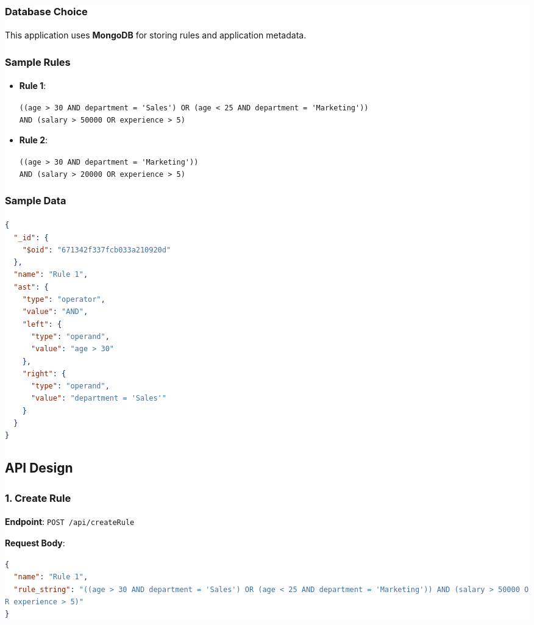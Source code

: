 ### Database Choice

This application uses **MongoDB** for storing rules and application metadata.

### Sample Rules

- **Rule 1**: 
  ```plaintext
  ((age > 30 AND department = 'Sales') OR (age < 25 AND department = 'Marketing')) 
  AND (salary > 50000 OR experience > 5)
  ```

- **Rule 2**: 
  ```plaintext
  ((age > 30 AND department = 'Marketing')) 
  AND (salary > 20000 OR experience > 5)
  ```

### Sample Data
```json
{
  "_id": {
    "$oid": "671342f337fcb033a210920d"
  },
  "name": "Rule 1",
  "ast": {
    "type": "operator",
    "value": "AND",
    "left": {
      "type": "operand",
      "value": "age > 30"
    },
    "right": {
      "type": "operand",
      "value": "department = 'Sales'"
    }
  }
}
```

## API Design

### 1. Create Rule

**Endpoint**: `POST /api/createRule`

**Request Body**:
```json
{
  "name": "Rule 1",
  "rule_string": "((age > 30 AND department = 'Sales') OR (age < 25 AND department = 'Marketing')) AND (salary > 50000 OR experience > 5)"
}
```
